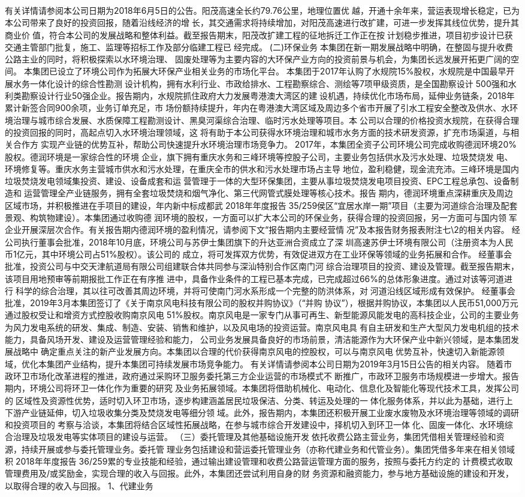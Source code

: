 有关详情请参阅本公司日期为2018年6月5日的公告。阳茂高速全长约79.76公里，地理位置优
越，开通十余年来，营运表现增长稳定，已为本公司带来了良好的投资回报，随着沿线经济的增
长，其交通需求将持续增加，对阳茂高速进行改扩建，可进一步发挥其线位优势，提升其商业价
值，符合本公司的发展战略和整体利益。截至报告期末，阳茂改扩建工程的征地拆迁工作正在按
计划稳步推进，项目初步设计已获交通主管部门批复，施工、监理等招标工作及部分临建工程已
经完成。
(二)环保业务
本集团在新一期发展战略中明确，在整固与提升收费公路主业的同时，将积极探索以水环境治理、
固废处理等为主要内容的大环保产业方向的投资前景与机会，为集团长远发展开拓更广阔的空间。
本集团已设立了环境公司作为拓展大环保产业相关业务的市场化平台。
本集团于2017年认购了水规院15%股权，水规院是中国最早开展水务一体化设计的综合性勘测
设计机构，拥有水利行业、市政给排水、工程勘察综合、测绘等7项甲级资质，是全国勘察设计
500强和水利类勘察设计行业50强企业。报告期内，水规院抓住政府大力发展粤港澳大湾区的建
设机遇，持续优化市场布局，延伸业务链条，2018年累计新签合同900余项，业务订单充足，市
场份额持续提升，年内在粤港澳大湾区域及周边多个省市开展了引水工程安全整改及供水、水环
境治理与城市综合发展、水质保障工程勘测设计、黑臭河渠综合治理、临时污水处理等项目。本
公司以合理的价格投资水规院，在获得合理的投资回报的同时，高起点切入水环境治理领域，这
将有助于本公司获得水环境治理和城市水务方面的技术研发资源，扩充市场渠道，与相关合作方
实现产业链的优势互补，帮助公司快速提升水环境治理市场竞争力。
2017年，本集团全资子公司环境公司完成收购德润环境20%股权。德润环境是一家综合性的环境
企业，旗下拥有重庆水务和三峰环境等控股子公司，主要业务包括供水及污水处理、垃圾焚烧发
电、环境修复等。重庆水务主营城市供水和污水处理，在重庆全市的供水和污水处理市场占主导
地位，盈利稳健，现金流充沛。三峰环境是国内垃圾焚烧发电领域集投资、建设、设备成套和运
营管理于一体的大型环保集团，主要从事垃圾焚烧发电项目投资、EPC工程总承包、设备制造和
运营管理全产业链服务，拥有全套垃圾焚烧和烟气净化、第三代网管式膜处理等核心技术。报告
期内，德润环境重点深耕重庆及周边区域市场，并积极推进在手项目的建设，年内新中标成都武
2018年年度报告
35/259侯区“宜居水岸一期”项目（主要为河道综合治理及配套景观、构筑物建设）。本集团通过收购德
润环境的股权，一方面可以扩大本公司的环保业务，获得合理的投资回报，另一方面可与国内领
军企业开展深层次合作。有关报告期内德润环境的盈利情况，请参阅下文“报告期内主要经营情
况”及本报告财务报表附注七\2的相关内容。
经公司执行董事会批准，2018年10月底，环境公司与苏伊士集团旗下的升达亚洲合资成立了深
圳高速苏伊士环境有限公司（注册资本为人民币1亿元，其中环境公司占51%股权）。该公司的
成立，将可发挥双方优势，有效促进双方在工业环保等领域的业务拓展和合作。
经董事会批准，投资公司与中交天津航道局有限公司组建联合体共同参与深汕特别合作区南门河
综合治理项目的投资、建设及管理。截至报告期末，该项目用地预审等前期报批工作正在有序推
进中，具备作业条件的工程已基本完成，已完成超过66%的总体形象进度。通过对该等河道进行
科学的综合治理，其以往可改善其周边环境，并将可使南门河水系形成一个完整的防洪体系，对
河道沿线区域形成有效保护。
经董事会批准，2019年3月本集团签订了《关于南京风电科技有限公司的股权并购协议》（“并购
协议”），根据并购协议，本集团以人民币51,000万元通过股权受让和增资方式控股收购南京风电
51%股权。南京风电是一家专门从事可再生、新型能源风能发电的高科技企业，公司的主要业务
为风力发电系统的研发、集成、制造、安装、销售和维护，以及风电场的投资运营。南京风电具
有自主研发和生产大型风力发电机组的技术能力，具备风场开发、建设及运营管理经验和能力，
公司业务发展具备良好的市场前景，清洁能源作为大环保产业中新兴领域，是本集团发展战略中
确定重点关注的新产业发展方向。本集团以合理的代价获得南京风电的控股权，可以与南京风电
优势互补，快速切入新能源领域，优化本集团产业结构，提升本集团可持续发展市场竞争能力。
有关详情请参阅本公司日期为2019年3月15日公告的相关内容。
随着市政环卫市场化改革进程的推进，政府通过采购环卫服务委托第三方企业运营的市场模式不
断推广，市政环卫服务市场规模进一步增大。报告期内，环境公司将环卫一体化作为重要的研究
及业务拓展领域。本集团将借助机械化、电动化、信息化及智能化等现代技术工具，发挥公司的
区域性及资源性优势，适时切入环卫市场，逐步构建涵盖居民垃圾保洁、分类、转运及处理的一
体化服务体系，并以此为基础，进行上下游产业链延伸，切入垃圾收集分类及焚烧发电等细分领
域。此外，报告期内，本集团还积极开展工业废水废物及水环境治理等领域的调研和投资项目的
考察与洽谈，本集团将结合区域性拓展战略，在参与城市综合开发建设中，择机切入到环卫一体
化、固废一体化、水环境综合治理及垃圾发电等实体项目的建设与运营。
（三）委托管理及其他基础设施开发
依托收费公路主营业务，集团凭借相关管理经验和资源，持续开展或参与委托管理业务。委托管
理业务包括建设和营运委托管理业务（亦称代建业务和代管业务）。集团凭借多年来在相关领域积
2018年年度报告
36/259累的专业技能和经验，通过输出建设管理和收费公路营运管理方面的服务，按照与委托方约定的
计费模式收取管理费用及/或奖励金，实现合理的收入与回报。此外，本集团还尝试利用自身的财
务资源和融资能力，参与地方基础设施的建设和开发，以取得合理的收入与回报。
1、代建业务